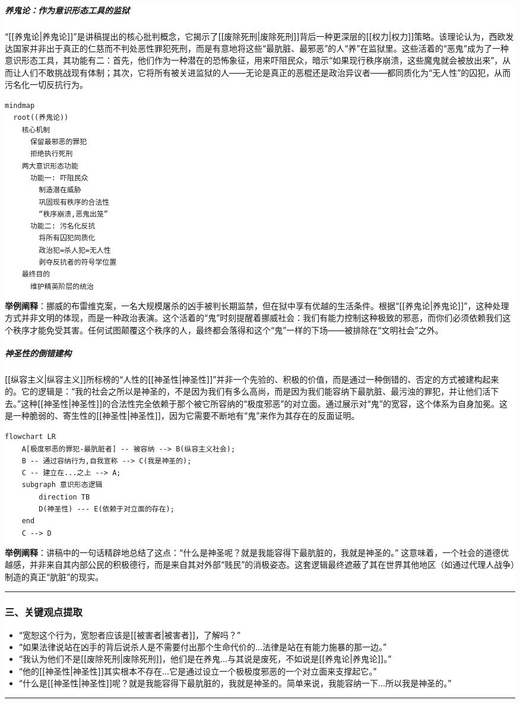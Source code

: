 ##### 养鬼论：作为意识形态工具的监狱
“[[养鬼论\|养鬼论]]”是讲稿提出的核心批判概念，它揭示了[[废除死刑\|废除死刑]]背后一种更深层的[[权力\|权力]]策略。该理论认为，西欧发达国家并非出于真正的仁慈而不判处恶性罪犯死刑，而是有意地将这些“最肮脏、最邪恶”的人“养”在监狱里。这些活着的“恶鬼”成为了一种意识形态工具，其功能有二：首先，他们作为一种潜在的恐怖象征，用来吓阻民众，暗示“如果现行秩序崩溃，这些魔鬼就会被放出来”，从而让人们不敢挑战现有体制；其次，它将所有被关进监狱的人——无论是真正的恶棍还是政治异议者——都同质化为“无人性”的囚犯，从而污名化一切反抗行为。

```mermaid
mindmap
  root((养鬼论))
    核心机制
      保留最邪恶的罪犯
      拒绝执行死刑
    两大意识形态功能
      功能一: 吓阻民众
        制造潜在威胁
        巩固现有秩序的合法性
        “秩序崩溃,恶鬼出笼”
      功能二: 污名化反抗
        将所有囚犯同质化
        政治犯=杀人犯=无人性
        剥夺反抗者的符号学位置
    最终目的
      维护精英阶层的统治
```
**举例阐释**：挪威的布雷维克案，一名大规模屠杀的凶手被判长期监禁，但在狱中享有优越的生活条件。根据“[[养鬼论\|养鬼论]]”，这种处理方式并非文明的体现，而是一种政治表演。这个活着的“鬼”时刻提醒着挪威社会：我们有能力控制这种极致的邪恶，而你们必须依赖我们这个秩序才能免受其害。任何试图颠覆这个秩序的人，最终都会落得和这个“鬼”一样的下场——被排除在“文明社会”之外。

##### 神圣性的倒错建构
[[纵容主义\|纵容主义]]所标榜的“人性的[[神圣性\|神圣性]]”并非一个先验的、积极的价值，而是通过一种倒错的、否定的方式被建构起来的。它的逻辑是：“我的社会之所以是神圣的，不是因为我们有多么高尚，而是因为我们能容纳下最肮脏、最污浊的罪犯，并让他们活下去。”这种[[神圣性\|神圣性]]的合法性完全依赖于那个被它所容纳的“极度邪恶”的对立面。通过展示对“鬼”的宽容，这个体系为自身加冕。这是一种脆弱的、寄生性的[[神圣性\|神圣性]]，因为它需要不断地有“鬼”来作为其存在的反面证明。

```mermaid
flowchart LR
    A[极度邪恶的罪犯-最肮脏者] -- 被容纳 --> B(纵容主义社会);
    B -- 通过容纳行为,自我宣称 --> C(我是神圣的);
    C -- 建立在...之上 --> A;
    subgraph 意识形态逻辑
        direction TB
        D(神圣性) --- E(依赖于对立面的存在);
    end
    C --> D
```
**举例阐释**：讲稿中的一句话精辟地总结了这点：“什么是神圣呢？就是我能容得下最肮脏的，我就是神圣的。” 这意味着，一个社会的道德优越感，并非来自其内部公民的积极德行，而是来自其对外部“贱民”的消极姿态。这套逻辑最终遮蔽了其在世界其他地区（如通过代理人战争）制造的真正“肮脏”的现实。

---
### **三、关键观点提取**
- “宽恕这个行为，宽恕者应该是[[被害者\|被害者]]，了解吗？”
- “如果法律说站在凶手的背后说杀人是不需要付出那个生命代价的...法律是站在有能力施暴的那一边。”
- “我认为他们不是[[废除死刑\|废除死刑]]，他们是在养鬼...与其说是废死，不如说是[[养鬼论\|养鬼论]]。”
- “他的[[神圣性\|神圣性]]其实根本不存在...它是通过设立一个极极度邪恶的一个对立面来支撑起它。”
- “什么是[[神圣性\|神圣性]]呢？就是我能容得下最肮脏的，我就是神圣的。简单来说，我能容纳一下...所以我是神圣的。”

---